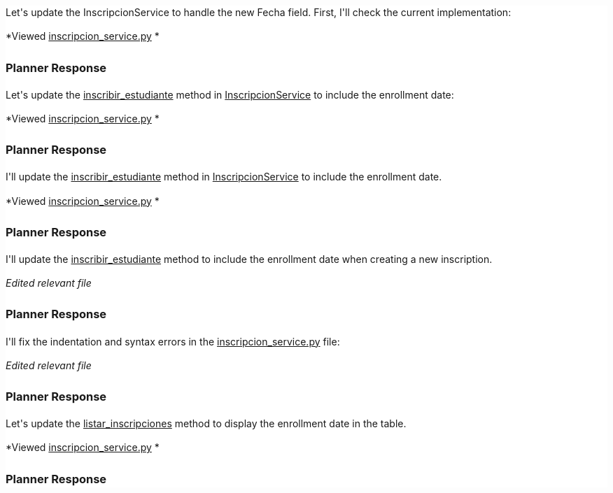 Let's update the InscripcionService to handle the new Fecha field. First, I'll check the current implementation:


*Viewed [inscripcion_service.py](file:///c:/Users/rdiaz/Desktop/Registro-de-Estudiantes/APP/services/inscripcion_service.py) *

### Planner Response

Let's update the [inscribir_estudiante](cci:1://file:///c:/Users/rdiaz/Desktop/Registro-de-Estudiantes/APP/services/inscripcion_service.py:10:4-189:16) method in [InscripcionService](cci:2://file:///c:/Users/rdiaz/Desktop/Registro-de-Estudiantes/APP/services/inscripcion_service.py:6:0-251:16) to include the enrollment date:


*Viewed [inscripcion_service.py](file:///c:/Users/rdiaz/Desktop/Registro-de-Estudiantes/APP/services/inscripcion_service.py) *

### Planner Response

I'll update the [inscribir_estudiante](cci:1://file:///c:/Users/rdiaz/Desktop/Registro-de-Estudiantes/APP/services/inscripcion_service.py:10:4-189:16) method in [InscripcionService](cci:2://file:///c:/Users/rdiaz/Desktop/Registro-de-Estudiantes/APP/services/inscripcion_service.py:6:0-251:16) to include the enrollment date.


*Viewed [inscripcion_service.py](file:///c:/Users/rdiaz/Desktop/Registro-de-Estudiantes/APP/services/inscripcion_service.py) *

### Planner Response

I'll update the [inscribir_estudiante](cci:1://file:///c:/Users/rdiaz/Desktop/Registro-de-Estudiantes/APP/services/inscripcion_service.py:10:4-189:16) method to include the enrollment date when creating a new inscription.


*Edited relevant file*

### Planner Response

I'll fix the indentation and syntax errors in the [inscripcion_service.py](cci:7://file:///c:/Users/rdiaz/Desktop/Registro-de-Estudiantes/APP/services/inscripcion_service.py:0:0-0:0) file:


*Edited relevant file*

### Planner Response

Let's update the [listar_inscripciones](cci:1://file:///c:/Users/rdiaz/Desktop/Registro-de-Estudiantes/APP/services/inscripcion_service.py:195:4-254:16) method to display the enrollment date in the table.


*Viewed [inscripcion_service.py](file:///c:/Users/rdiaz/Desktop/Registro-de-Estudiantes/APP/services/inscripcion_service.py) *

### Planner Response

